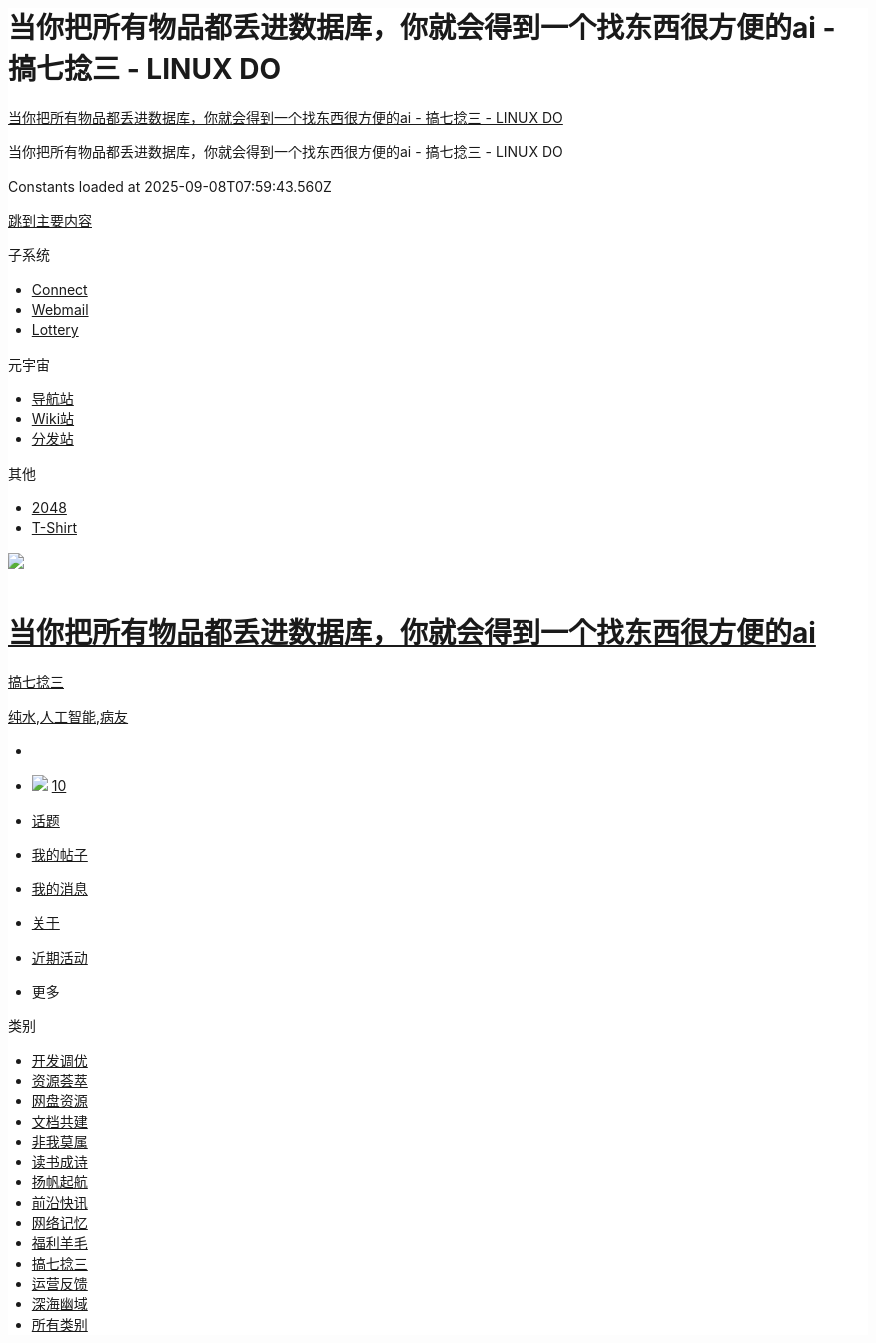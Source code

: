 # 当你把所有物品都丢进数据库，你就会得到一个找东西很方便的ai - 搞七捻三 - LINUX DO
[当你把所有物品都丢进数据库，你就会得到一个找东西很方便的ai - 搞七捻三 - LINUX DO](https://linux.do/t/topic/937157/35) 

  当你把所有物品都丢进数据库，你就会得到一个找东西很方便的ai - 搞七捻三 - LINUX DO                                                              

Constants loaded at 2025-09-08T07:59:43.560Z

  

[跳到主要内容](#main-container)

子系统

*   [Connect](https://connect.linux.do "LINUX DO Connect 账号连接系统。")
*   [Webmail](https://webmail.linux.do/ "LINUX DO Mail 系统。")
*   [Lottery](https://lottery.linux.do/ "LINUX DO 抽奖系统。")

元宇宙

*   [导航站](https://nav.linux.do "LINUX DO 相关服务导航站。")
*   [Wiki站](https://wiki.linux.do "LINUX DO Wiki 系统。")
*   [分发站](https://cdk.linux.do "LINUX DO 分发站，福利多多。")

其他

*   [2048](https://2048.linux.do "一起来挑战、打榜经典2048小游戏。")
*   [T-Shirt](https://shanwaiyoushan.taobao.com "LINUX DO元气T+POLO：社交新名片。")

 [![](https://linux.do/uploads/default/original/4X/c/c/d/ccd8c210609d498cbeb3d5201d4c259348447562.png)](/) 

[当你把所有物品都丢进数据库，你就会得到一个找东西很方便的ai](/t/topic/937157)
=================================================

[搞七捻三](/c/gossip/11)

[纯水](/tag/纯水),[人工智能](/tag/人工智能),[病友](/tag/病友)

*   ​

*    ![](https://linux.do/letter_avatar/niyan2025/144/5_d44a9b381edc88181525e3c8350177ca.png)
       [ 10 ](# "10 个未读通知") 

*   [话题](/latest "所有话题")
*   [我的帖子](/u/niyan2025/activity/drafts "我的未发布草稿")
*   [我的消息](/u/niyan2025/messages "我的个人消息")
*   [关于](/about "关于此网站的更多详细信息")
*   [近期活动](/upcoming-events "近期活动")
*   更多

类别

*   [开发调优](/c/develop/4 "此版块包含开发、测试、调试、部署、优化、安全等方面的内容。")
*   [资源荟萃](/c/resource/14 "包括软件分享、开源仓库、视频课程、书籍等分享。")
*   [网盘资源](/c/resource/cloud-asset/94 "网盘资源专用类别，主帖不限时编辑。")
*   [文档共建](/c/wiki/42 "佬友化身翰林学士，一起来编书了。")
*   [非我莫属](/c/job/27 "学成文武艺，货与帝王家。招聘/求职分类，只能发此类信息。")
*   [读书成诗](/c/reading/32 "跟着佬友们一起在论坛读完一本书是什么体验？")
*   [扬帆起航](/c/startup/46 "扬帆起航，目标是星辰大海！此为推广版块。")
*   [前沿快讯](/c/news/34 "前沿快讯，不出门能知天下事。")
*   [网络记忆](/c/feeds/92 "网络是有记忆的，确信！")
*   [福利羊毛](/c/welfare/36 "正经人谁花那个钱啊～ 此版块供羊毛、抽奖等福利使用。")
*   [搞七捻三](/c/gossip/11 "闲聊吹水的板块。不得讨论政治、色情等违规内容。")
*   [运营反馈](/c/feedback/2 "有关此网站、其组织、运作方式以及如何改进的讨论。")
*   [深海幽域](/c/muted/45 "冰山下的深海。帖子不会上信息流、不会被论坛搜索。")
*   [所有类别](/categories)
